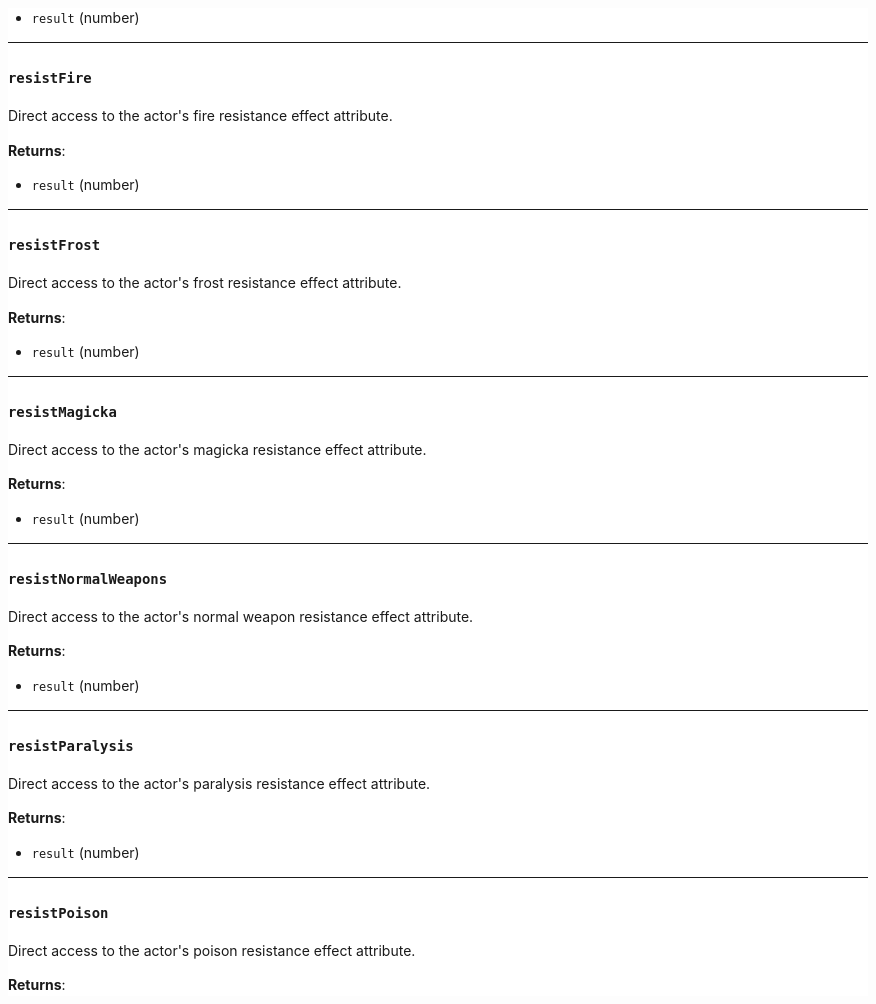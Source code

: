 * `result` (number)

***

### `resistFire`

Direct access to the actor's fire resistance effect attribute.

**Returns**:

* `result` (number)

***

### `resistFrost`

Direct access to the actor's frost resistance effect attribute.

**Returns**:

* `result` (number)

***

### `resistMagicka`

Direct access to the actor's magicka resistance effect attribute.

**Returns**:

* `result` (number)

***

### `resistNormalWeapons`

Direct access to the actor's normal weapon resistance effect attribute.

**Returns**:

* `result` (number)

***

### `resistParalysis`

Direct access to the actor's paralysis resistance effect attribute.

**Returns**:

* `result` (number)

***

### `resistPoison`

Direct access to the actor's poison resistance effect attribute.

**Returns**:
